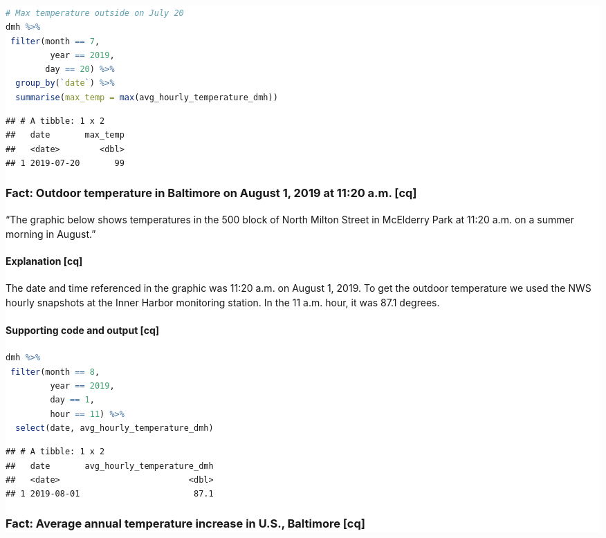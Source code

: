 ``` r
# Max temperature outside on July 20
dmh %>%
 filter(month == 7,
         year == 2019,
        day == 20) %>%
  group_by(`date`) %>%
  summarise(max_temp = max(avg_hourly_temperature_dmh))
```

    ## # A tibble: 1 x 2
    ##   date       max_temp
    ##   <date>        <dbl>
    ## 1 2019-07-20       99

### Fact: Outdoor temperature in Baltimore on August 1, 2019 at 11:20 a.m. \[cq\]

“The graphic below shows temperatures in the 500 block of North Milton
Street in McElderry Park at 11:20 a.m. on a summer morning in August.”

#### Explanation \[cq\]

The date and time referenced in the graphic was 11:20 a.m. on August 1,
2019. To get the outdoor temperature we used the NWS hourly snapshots at
the Inner Harbor monitoring station. In the 11 a.m. hour, it was 87.1
degrees.

#### Supporting code and output \[cq\]

``` r
dmh %>%
 filter(month == 8,
         year == 2019,
         day == 1,
         hour == 11) %>%
  select(date, avg_hourly_temperature_dmh)
```

    ## # A tibble: 1 x 2
    ##   date       avg_hourly_temperature_dmh
    ##   <date>                          <dbl>
    ## 1 2019-08-01                       87.1

### Fact: Average annual temperature increase in U.S., Baltimore \[cq\]
